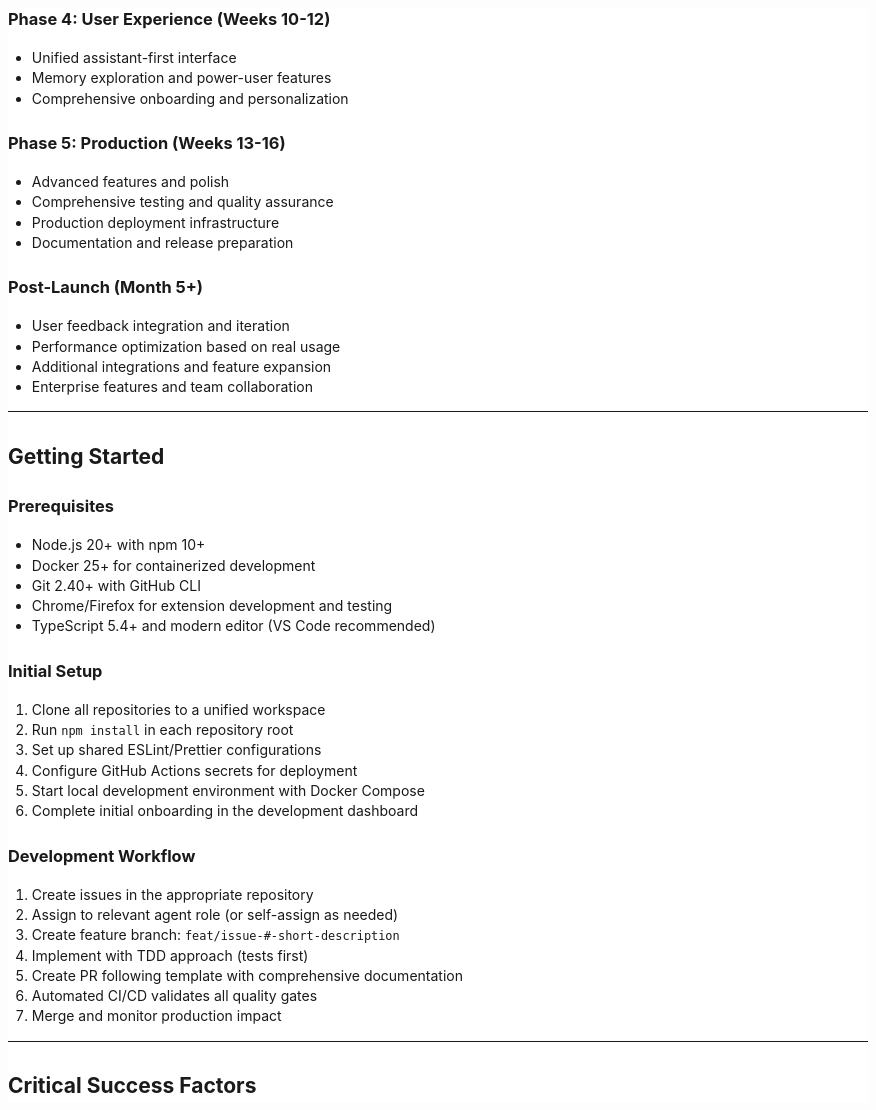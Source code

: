 ### Phase 4: User Experience (Weeks 10-12)
- Unified assistant-first interface
- Memory exploration and power-user features
- Comprehensive onboarding and personalization

### Phase 5: Production (Weeks 13-16)
- Advanced features and polish
- Comprehensive testing and quality assurance
- Production deployment infrastructure
- Documentation and release preparation

### Post-Launch (Month 5+)
- User feedback integration and iteration
- Performance optimization based on real usage
- Additional integrations and feature expansion
- Enterprise features and team collaboration

---

## Getting Started

### Prerequisites
- Node.js 20+ with npm 10+
- Docker 25+ for containerized development
- Git 2.40+ with GitHub CLI
- Chrome/Firefox for extension development and testing
- TypeScript 5.4+ and modern editor (VS Code recommended)

### Initial Setup
1. Clone all repositories to a unified workspace
2. Run `npm install` in each repository root
3. Set up shared ESLint/Prettier configurations
4. Configure GitHub Actions secrets for deployment
5. Start local development environment with Docker Compose
6. Complete initial onboarding in the development dashboard

### Development Workflow
1. Create issues in the appropriate repository
2. Assign to relevant agent role (or self-assign as needed)
3. Create feature branch: `feat/issue-#-short-description`
4. Implement with TDD approach (tests first)
5. Create PR following template with comprehensive documentation
6. Automated CI/CD validates all quality gates
7. Merge and monitor production impact

---

## Critical Success Factors
